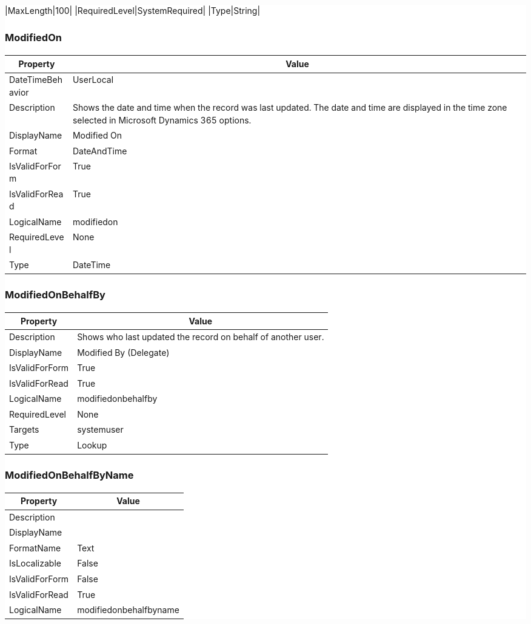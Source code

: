 |MaxLength|100|
|RequiredLevel|SystemRequired|
|Type|String|


### <a name="BKMK_ModifiedOn"></a> ModifiedOn

|Property|Value|
|--------|-----|
|DateTimeBehavior|UserLocal|
|Description|Shows the date and time when the record was last updated. The date and time are displayed in the time zone selected in Microsoft Dynamics 365 options.|
|DisplayName|Modified On|
|Format|DateAndTime|
|IsValidForForm|True|
|IsValidForRead|True|
|LogicalName|modifiedon|
|RequiredLevel|None|
|Type|DateTime|


### <a name="BKMK_ModifiedOnBehalfBy"></a> ModifiedOnBehalfBy

|Property|Value|
|--------|-----|
|Description|Shows who last updated the record on behalf of another user.|
|DisplayName|Modified By (Delegate)|
|IsValidForForm|True|
|IsValidForRead|True|
|LogicalName|modifiedonbehalfby|
|RequiredLevel|None|
|Targets|systemuser|
|Type|Lookup|


### <a name="BKMK_ModifiedOnBehalfByName"></a> ModifiedOnBehalfByName

|Property|Value|
|--------|-----|
|Description||
|DisplayName||
|FormatName|Text|
|IsLocalizable|False|
|IsValidForForm|False|
|IsValidForRead|True|
|LogicalName|modifiedonbehalfbyname|